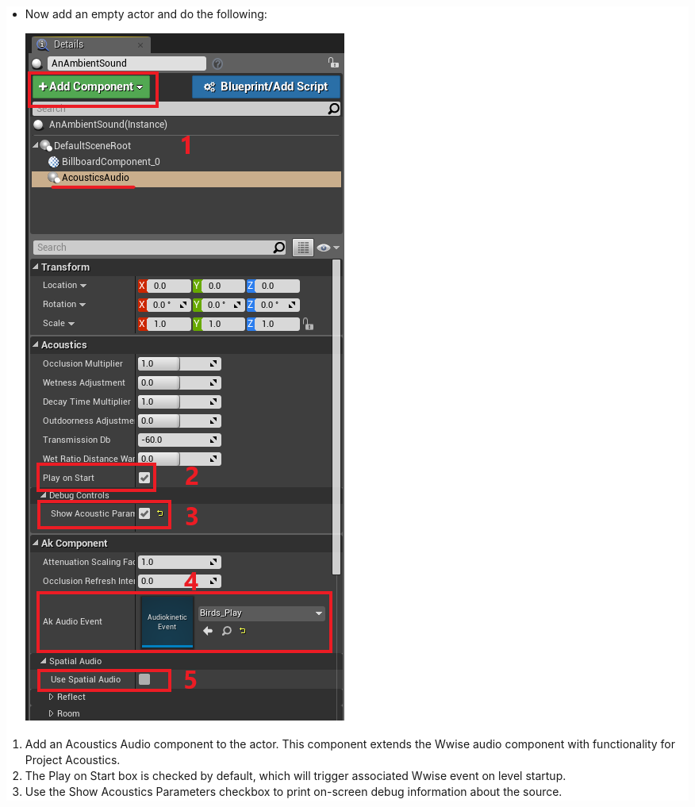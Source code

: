 * Now add an empty actor and do the following:

    ![Screenshot of Unreal editor showing Acoustics Component usage in an empty actor](media/acoustics-component-usage.png)

1. Add an Acoustics Audio component to the actor. This component extends the Wwise audio component with functionality for Project Acoustics.
2. The Play on Start box is checked by default, which will trigger associated Wwise event on level startup.
3. Use the Show Acoustics Parameters checkbox to print on-screen debug information about the source.  